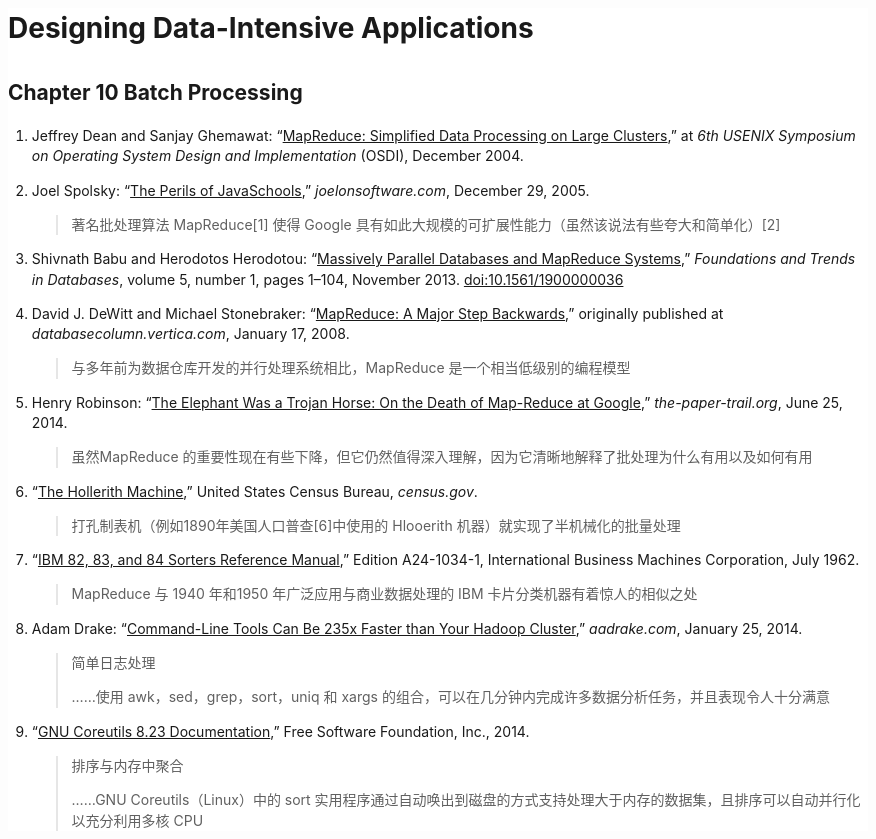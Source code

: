 Designing Data-Intensive Applications
=====================================

Chapter 10 Batch Processing
--------------------

1. Jeffrey Dean and Sanjay Ghemawat:
    “[MapReduce: Simplified Data Processing on Large Clusters](https://research.google/pubs/pub62/),”
    at *6th USENIX Symposium on Operating System Design and Implementation* (OSDI), December 2004.

1. Joel Spolsky:
    “[The Perils of JavaSchools](https://www.joelonsoftware.com/2005/12/29/the-perils-of-javaschools-2/),” *joelonsoftware.com*, December 29, 2005.

    > 著名批处理算法 MapReduce[1] 使得 Google 具有如此大规模的可扩展性能力（虽然该说法有些夸大和简单化）[2]

1. Shivnath Babu and Herodotos Herodotou:
    “[Massively Parallel Databases and MapReduce Systems](https://www.microsoft.com/en-us/research/wp-content/uploads/2013/11/db-mr-survey-final.pdf),”
    *Foundations and Trends in Databases*, volume 5, number 1, pages 1–104, November 2013.
    [doi:10.1561/1900000036](http://dx.doi.org/10.1561/1900000036)

1. David J. DeWitt and Michael Stonebraker:
    “[MapReduce: A Major Step Backwards](https://homes.cs.washington.edu/~billhowe/mapreduce_a_major_step_backwards.html),” originally published at *databasecolumn.vertica.com*, January 17, 2008.

    > 与多年前为数据仓库开发的并行处理系统相比，MapReduce 是一个相当低级别的编程模型

1. Henry Robinson:
    “[The Elephant Was a Trojan Horse: On the Death of Map-Reduce at Google](https://www.the-paper-trail.org/post/2014-06-25-the-elephant-was-a-trojan-horse-on-the-death-of-map-reduce-at-google/),”
    *the-paper-trail.org*, June 25, 2014.

    > 虽然MapReduce 的重要性现在有些下降，但它仍然值得深入理解，因为它清晰地解释了批处理为什么有用以及如何有用

1. “[The Hollerith Machine](https://www.census.gov/history/www/innovations/technology/the_hollerith_tabulator.html),” United States Census Bureau, *census.gov*.

    > 打孔制表机（例如1890年美国人口普查[6]中使用的 Hlooerith 机器）就实现了半机械化的批量处理

1. “[IBM 82, 83, and 84 Sorters Reference Manual](http://www.textfiles.com/bitsavers/pdf/ibm/punchedCard/Sorter/A24-1034-1_82-83-84_sorters.pdf),” Edition A24-1034-1, International Business
    Machines Corporation, July 1962.

    > MapReduce 与 1940 年和1950 年广泛应用与商业数据处理的 IBM 卡片分类机器有着惊人的相似之处

1. Adam Drake:
    “[Command-Line Tools Can Be 235x Faster than Your Hadoop Cluster](http://aadrake.com/command-line-tools-can-be-235x-faster-than-your-hadoop-cluster.html),” *aadrake.com*, January 25, 2014.

    > 简单日志处理
    >
    > ……使用 awk，sed，grep，sort，uniq 和 xargs 的组合，可以在几分钟内完成许多数据分析任务，并且表现令人十分满意

1. “[GNU Coreutils 8.23 Documentation](http://www.gnu.org/software/coreutils/manual/html_node/index.html),” Free Software Foundation, Inc., 2014.

    > 排序与内存中聚合
    >
    > ……GNU Coreutils（Linux）中的 sort 实用程序通过自动唤出到磁盘的方式支持处理大于内存的数据集，且排序可以自动并行化以充分利用多核 CPU
